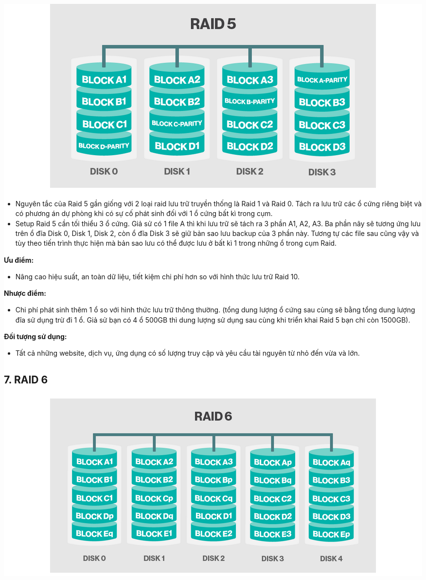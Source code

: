 <h3 align="center"><img src="../../03-Images/document/52.png"></h3>

- Nguyên tắc của Raid 5 gần giống với 2 loại raid lưu trữ truyền thống là Raid 1 và Raid 0. Tách ra lưu trữ các ổ cứng riêng biệt và có phương án dự phòng khi có sự cố phát sinh đối với 1 ổ cứng bất kì trong cụm.
- Setup Raid 5 cần tối thiểu 3 ổ cứng. Giả sử có 1 file A thì khi lưu trữ sẽ tách ra 3 phần A1, A2, A3. Ba phần nãy sẽ tương ứng lưu trên ổ đĩa Disk 0, Disk 1, Disk 2, còn ổ đĩa Disk 3 sẽ giữ bản sao lưu backup của 3 phần này. Tương tự các file sau cũng vậy và tùy theo tiến trình thực hiện mà bản sao lưu có thể được lưu ở bất kì 1 trong những ổ trong cụm Raid.

**Ưu điểm:**
- Nâng cao hiệu suất, an toàn dữ liệu, tiết kiệm chi phí hơn so với hình thức lưu trữ Raid 10.

**Nhược điểm:**
- Chi phí phát sinh thêm 1 ổ so với hình thức lưu trữ thông thường. (tổng dung lượng ổ cứng sau cùng sẽ bằng tổng dung lượng đĩa sử dụng trừ đi 1 ổ. Giả sử bạn có 4 ổ 500GB thì dung lượng sử dụng sau cùng khi triển khai Raid 5 bạn chỉ còn 1500GB).

**Đối tượng sử dụng:**
- Tất cả những website, dịch vụ, ứng dụng có số lượng truy cập và yêu cầu tài nguyên từ nhỏ đến vừa và lớn.

## 7. RAID 6
<h3 align="center"><img src="../../03-Images/document/53.png"></h3>
